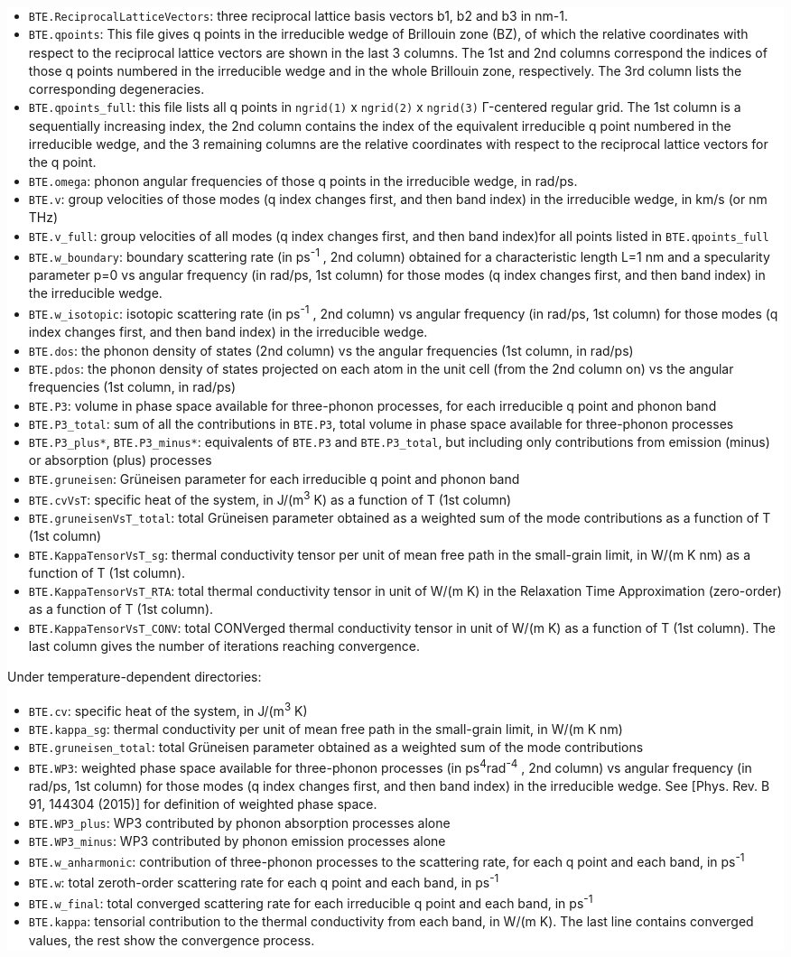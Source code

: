 - `BTE.ReciprocalLatticeVectors`: three reciprocal lattice basis vectors b1, b2 and b3 in nm-1. 
- `BTE.qpoints`: This file gives q points in the irreducible wedge of Brillouin zone (BZ), of which the relative coordinates with respect to the reciprocal lattice vectors are shown in the last 3 columns. The 1st and 2nd columns correspond the indices of those q points numbered in the irreducible wedge and in the whole Brillouin zone, respectively. The 3rd column lists the corresponding degeneracies. 
- `BTE.qpoints_full`: this file lists all q points in `ngrid(1)` x `ngrid(2)` x `ngrid(3)` &Gamma;-centered regular grid. The 1st column is a sequentially increasing index, the 2nd column contains the index of the equivalent irreducible q point numbered in the irreducible wedge, and the 3 remaining columns are the relative coordinates with respect to the reciprocal lattice vectors for the q point.
- `BTE.omega`: phonon angular frequencies of those q points in the irreducible wedge, in rad/ps.
- `BTE.v`: group velocities of those modes (q index changes first, and then band index) in the irreducible wedge, in km/s (or nm THz)
- `BTE.v_full`: group velocities of all modes (q index changes first, and then band index)for all points listed in `BTE.qpoints_full`
- `BTE.w_boundary`: boundary scattering rate (in ps<sup>-1</sup> , 2nd column) obtained for a characteristic length L=1 nm and a specularity parameter p=0 vs angular frequency (in rad/ps, 1st column) for those modes (q index changes first, and then band index) in the irreducible wedge.
- `BTE.w_isotopic`: isotopic scattering rate (in ps<sup>-1</sup> , 2nd column) vs angular frequency (in rad/ps, 1st column) for those modes (q index changes first, and then band index) in the irreducible wedge.
- `BTE.dos`: the phonon density of states (2nd column) vs the angular frequencies (1st column, in rad/ps)
- `BTE.pdos`: the phonon density of states projected on each atom in the unit cell (from the 2nd column on) vs the angular frequencies (1st column, in rad/ps)
- `BTE.P3`: volume in phase space available for three-phonon processes, for each irreducible q point and phonon band
- `BTE.P3_total`: sum of all the contributions in `BTE.P3`, total volume in phase space available for three-phonon processes
- `BTE.P3_plus*`, `BTE.P3_minus*`: equivalents of `BTE.P3` and `BTE.P3_total`, but including only contributions from emission (minus) or absorption (plus) processes
- `BTE.gruneisen`: Grüneisen parameter for each irreducible q point and phonon band
- `BTE.cvVsT`: specific heat of the system, in J/\(m<sup>3</sup> K) as a function of T (1st column)
- `BTE.gruneisenVsT_total`: total Grüneisen parameter obtained as a weighted sum of the mode contributions as a function of T (1st column)
- `BTE.KappaTensorVsT_sg`:  thermal conductivity tensor per unit of mean free path in the small-grain limit, in W/(m K nm) as a function of T (1st column). 
- `BTE.KappaTensorVsT_RTA`: total thermal conductivity tensor in unit of W/(m K) in the Relaxation Time Approximation (zero-order) as a function of T (1st column). 
- `BTE.KappaTensorVsT_CONV`: total CONVerged thermal conductivity tensor in unit of W/(m K) as a function of T (1st column). The last column gives the number of iterations reaching convergence.

Under temperature-dependent directories:

- `BTE.cv`: specific heat of the system, in J/\(m<sup>3</sup> K)
- `BTE.kappa_sg`: thermal conductivity per unit of mean free path in the small-grain limit, in W/(m K nm)
- `BTE.gruneisen_total`: total Grüneisen parameter obtained as a weighted sum of the mode contributions
- `BTE.WP3`: weighted phase space available for three-phonon processes  (in ps<sup>4</sup>rad<sup>-4</sup> , 2nd column) vs angular frequency (in rad/ps, 1st column) for those modes (q index changes first, and then band index) in the irreducible wedge. See [Phys. Rev. B 91, 144304 (2015)] for definition of weighted phase space.
- `BTE.WP3_plus`: WP3 contributed by phonon absorption processes alone
- `BTE.WP3_minus`: WP3 contributed by phonon emission processes alone
- `BTE.w_anharmonic`: contribution of three-phonon processes to the scattering rate, for each q point and each band, in ps<sup>-1</sup>
- `BTE.w`: total zeroth-order scattering rate for each q point and each band, in ps<sup>-1</sup>
- `BTE.w_final`: total converged scattering rate for each irreducible q point and each band, in ps<sup>-1</sup>
- `BTE.kappa`: tensorial contribution to the thermal conductivity from each band, in W/(m K). The last line contains converged values, the rest show the convergence process.